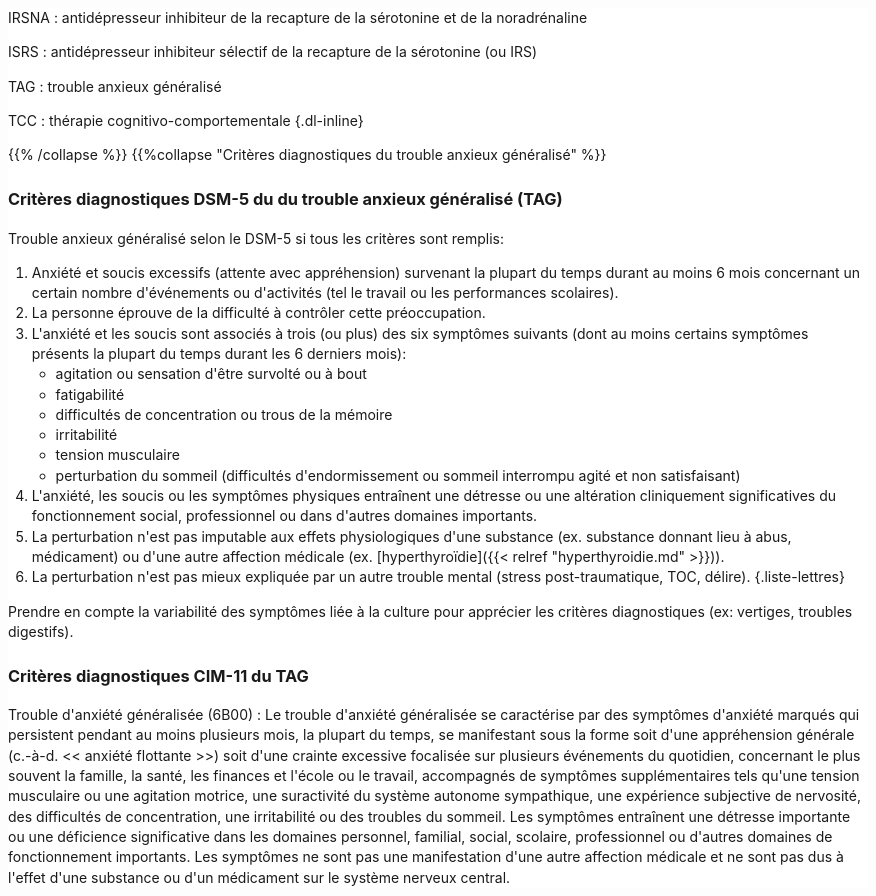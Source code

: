 IRSNA
: antidépresseur inhibiteur de la recapture de la sérotonine et de la noradrénaline

ISRS
: antidépresseur inhibiteur sélectif de la recapture de la sérotonine (ou IRS)

TAG
: trouble anxieux généralisé

TCC
: thérapie cognitivo-comportementale
{.dl-inline}

{{% /collapse %}}
{{%collapse "Critères diagnostiques du trouble anxieux généralisé" %}}

### Critères diagnostiques DSM-5 du du trouble anxieux généralisé (TAG)

Trouble anxieux généralisé selon le DSM-5 si tous les critères sont remplis:

1. Anxiété et soucis excessifs (attente avec appréhension) survenant la plupart du temps durant au moins 6 mois concernant un certain nombre d'événements ou d'activités (tel le travail ou les performances scolaires).
2. La personne éprouve de la difficulté à contrôler cette préoccupation.
3. L'anxiété et les soucis sont associés à trois (ou plus) des six symptômes suivants (dont au moins certains symptômes présents la plupart du temps durant les 6 derniers mois):
    - agitation ou sensation d'être survolté ou à bout
    - fatigabilité
    - difficultés de concentration ou trous de la mémoire
    - irritabilité
    - tension musculaire
    - perturbation du sommeil (difficultés d'endormissement ou sommeil interrompu agité et non satisfaisant)
4. L'anxiété, les soucis ou les symptômes physiques entraînent une détresse ou une altération cliniquement significatives du fonctionnement social, professionnel ou dans d'autres domaines importants.
5. La perturbation n'est pas imputable aux effets physiologiques d'une substance (ex. substance donnant lieu à abus, médicament) ou d'une autre affection médicale (ex. [hyperthyroïdie]({{< relref "hyperthyroidie.md" >}})).
6. La perturbation n'est pas mieux expliquée par un autre trouble mental (stress post-traumatique, TOC, délire).
{.liste-lettres}

Prendre en compte la variabilité des symptômes liée à la culture pour apprécier les critères diagnostiques (ex: vertiges, troubles digestifs).

### Critères diagnostiques CIM-11 du TAG

Trouble d'anxiété généralisée (6B00)
: Le trouble d'anxiété généralisée se caractérise par des symptômes d'anxiété marqués qui persistent pendant au moins plusieurs mois, la plupart du temps, se manifestant sous la forme soit d'une appréhension générale (c.-à-d. << anxiété flottante >>) soit d'une crainte excessive focalisée sur plusieurs événements du quotidien, concernant le plus souvent la famille, la santé, les finances et l'école ou le travail, accompagnés de symptômes supplémentaires tels qu'une tension musculaire ou une agitation motrice, une suractivité du système autonome sympathique, une expérience subjective de nervosité, des difficultés de concentration, une irritabilité ou des troubles du sommeil. Les symptômes entraînent une détresse importante ou une déficience significative dans les domaines personnel, familial, social, scolaire, professionnel ou d'autres domaines de fonctionnement importants. Les symptômes ne sont pas une manifestation d'une autre affection médicale et ne sont pas dus à l'effet d'une substance ou d'un médicament sur le système nerveux central.
